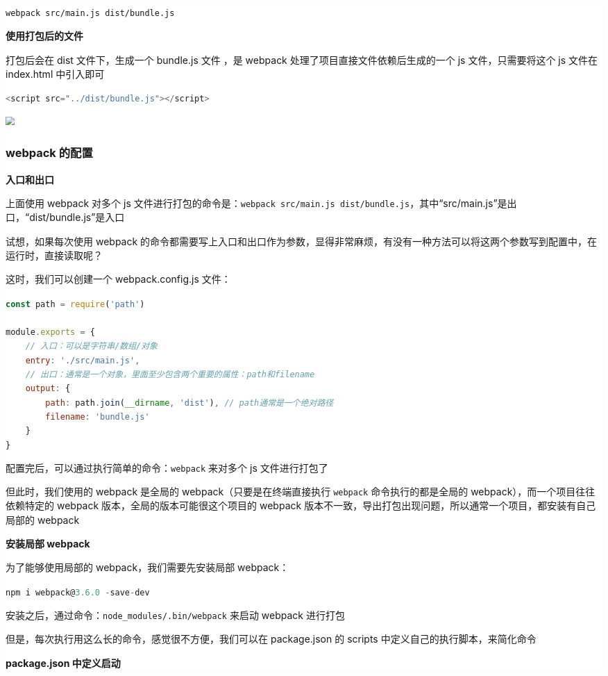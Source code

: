 ```shell
webpack src/main.js dist/bundle.js
```

**使用打包后的文件**

打包后会在 dist 文件下，生成一个 bundle.js 文件
，是 webpack 处理了项目直接文件依赖后生成的一个 js 文件，只需要将这个 js 文件在 index.html 中引入即可

```javascript
<script src="../dist/bundle.js"></script>
```

<img src="https://i.loli.net/2020/03/08/Txrf8WpemE6GJ7S.png" style="zoom: 80%;" />


### webpack 的配置

**入口和出口**

上面使用 webpack 对多个 js 文件进行打包的命令是：`webpack src/main.js dist/bundle.js`，其中“src/main.js”是出口，“dist/bundle.js”是入口

试想，如果每次使用 webpack 的命令都需要写上入口和出口作为参数，显得非常麻烦，有没有一种方法可以将这两个参数写到配置中，在运行时，直接读取呢？

这时，我们可以创建一个 webpack.config.js 文件：

```javascript
const path = require('path')

module.exports = {
    // 入口：可以是字符串/数组/对象
    entry: './src/main.js',
    // 出口：通常是一个对象，里面至少包含两个重要的属性：path和filename
    output: {
        path: path.join(__dirname, 'dist'), // path通常是一个绝对路径
        filename: 'bundle.js'
    }
}
```

配置完后，可以通过执行简单的命令：`webpack` 来对多个 js 文件进行打包了

但此时，我们使用的 webpack 是全局的 webpack（只要是在终端直接执行 `webpack` 命令执行的都是全局的 webpack），而一个项目往往依赖特定的 webpack 版本，全局的版本可能很这个项目的 webpack 版本不一致，导出打包出现问题，所以通常一个项目，都安装有自己局部的 webpack

**安装局部 webpack**

为了能够使用局部的 webpack，我们需要先安装局部 webpack：

```javascript
npm i webpack@3.6.0 -save-dev
```

安装之后，通过命令：`node_modules/.bin/webpack` 来启动 webpack 进行打包

但是，每次执行用这么长的命令，感觉很不方便，我们可以在 package.json 的 scripts 中定义自己的执行脚本，来简化命令

**package.json 中定义启动**

